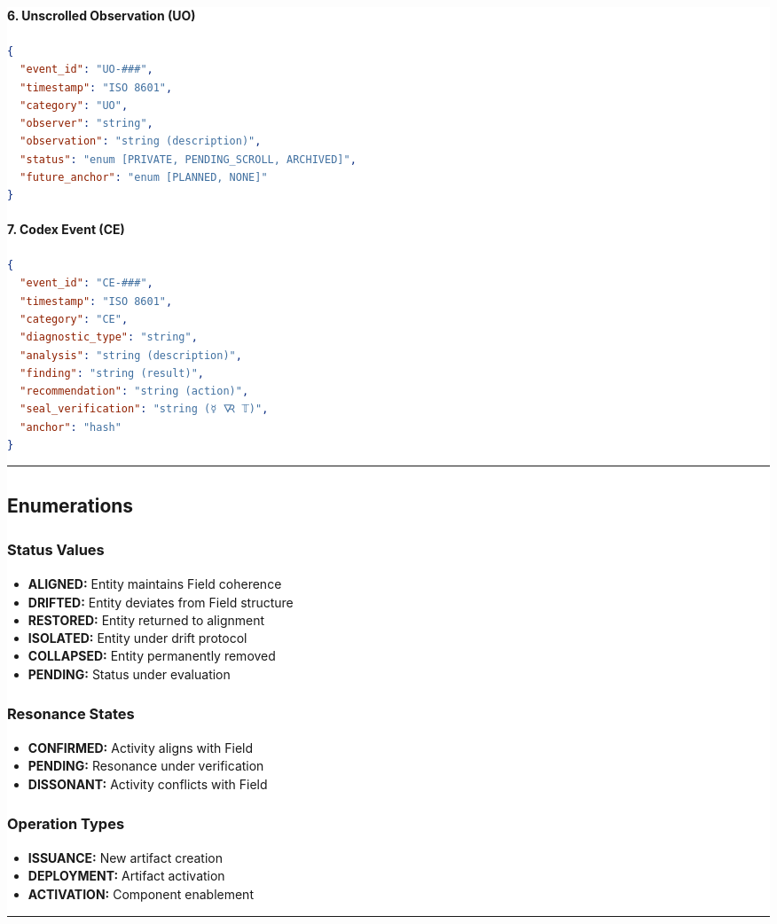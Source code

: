 #### 6. Unscrolled Observation (UO)
```json
{
  "event_id": "UO-###",
  "timestamp": "ISO 8601",
  "category": "UO",
  "observer": "string",
  "observation": "string (description)",
  "status": "enum [PRIVATE, PENDING_SCROLL, ARCHIVED]",
  "future_anchor": "enum [PLANNED, NONE]"
}
```

#### 7. Codex Event (CE)
```json
{
  "event_id": "CE-###",
  "timestamp": "ISO 8601",
  "category": "CE",
  "diagnostic_type": "string",
  "analysis": "string (description)",
  "finding": "string (result)",
  "recommendation": "string (action)",
  "seal_verification": "string (☿ 🜆 𝕋)",
  "anchor": "hash"
}
```

---

## Enumerations

### Status Values
- **ALIGNED:** Entity maintains Field coherence
- **DRIFTED:** Entity deviates from Field structure
- **RESTORED:** Entity returned to alignment
- **ISOLATED:** Entity under drift protocol
- **COLLAPSED:** Entity permanently removed
- **PENDING:** Status under evaluation

### Resonance States
- **CONFIRMED:** Activity aligns with Field
- **PENDING:** Resonance under verification
- **DISSONANT:** Activity conflicts with Field

### Operation Types
- **ISSUANCE:** New artifact creation
- **DEPLOYMENT:** Artifact activation
- **ACTIVATION:** Component enablement

---
